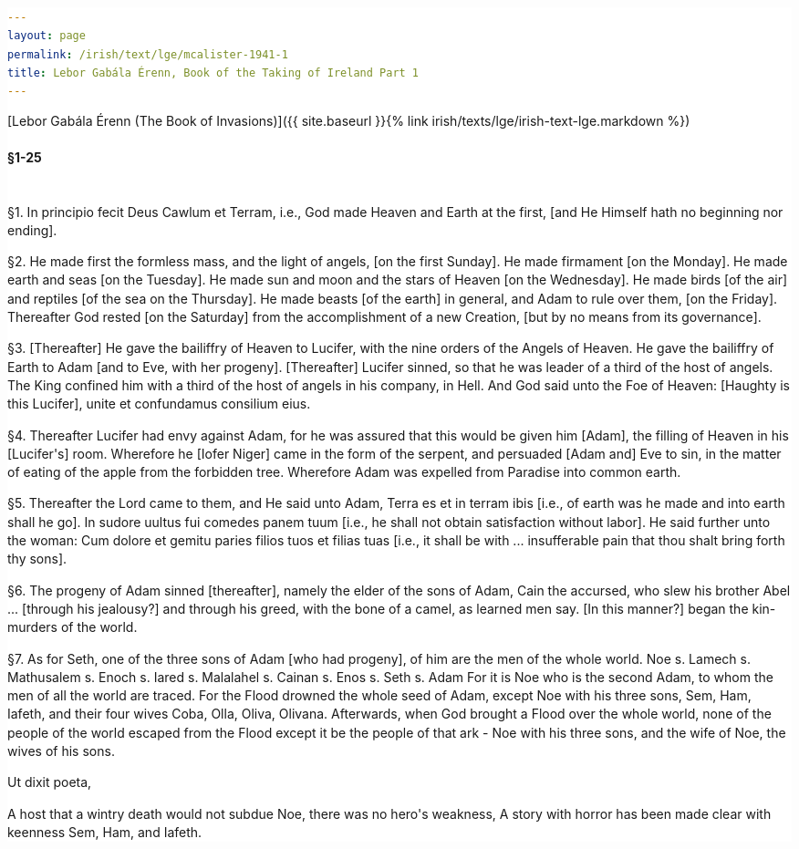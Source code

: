 ```yaml
---
layout: page
permalink: /irish/text/lge/mcalister-1941-1
title: Lebor Gabála Érenn, Book of the Taking of Ireland Part 1
--- 
```

[Lebor Gabála Érenn (The Book of Invasions)]({{ site.baseurl }}{% link irish/texts/lge/irish-text-lge.markdown %})
#### §1-25

<br>
§1. In principio fecit Deus Cawlum et Terram, i.e., God made Heaven and Earth at the first, [and He Himself hath no beginning nor ending]. 

§2. He made first the formless mass, and the light of angels, [on the first Sunday]. He made firmament [on the Monday]. He made earth and seas [on the Tuesday]. He made sun and moon and the stars of Heaven [on the Wednesday]. He made birds [of the air] and reptiles [of the sea on the Thursday]. He made beasts [of the earth] in general, and Adam to rule over them, [on the Friday]. Thereafter God rested [on the Saturday] from the accomplishment of a new Creation, [but by no means from its governance]. 

§3. [Thereafter] He gave the bailiffry of Heaven to Lucifer, with the nine orders of the Angels of Heaven. He gave the bailiffry of Earth to Adam [and to Eve, with her progeny]. [Thereafter] Lucifer sinned, so that he was leader of a third of the host of angels. The King confined him with a third of the host of angels in his company, in Hell. And God said unto the Foe of Heaven: [Haughty is this Lucifer], unite et confundamus consilium eius. 

§4. Thereafter Lucifer had envy against Adam, for he was assured that this would be given him [Adam], the filling of Heaven in his [Lucifer's] room. Wherefore he [Iofer Niger] came in the form of the serpent, and persuaded [Adam and] Eve to sin, in the matter of eating of the apple from the forbidden tree. Wherefore Adam was expelled from Paradise into common earth. 

§5. Thereafter the Lord came to them, and He said unto Adam, Terra es et in terram ibis [i.e., of earth was he made and into earth shall he go]. In sudore uultus fui comedes panem tuum [i.e., he shall not obtain satisfaction without labor]. He said further unto the woman: Cum dolore et gemitu paries filios tuos et filias tuas [i.e., it shall be with ... insufferable pain that thou shalt bring forth thy sons]. 

§6. The progeny of Adam sinned [thereafter], namely the elder of the sons of Adam, Cain the accursed, who slew his brother Abel ... [through his jealousy?] and through his greed, with the bone of a camel, as learned men say. [In this manner?] began the kin-murders of the world. 

§7. As for Seth, one of the three sons of Adam [who had progeny], of him are the men of the whole world. Noe s. Lamech s. Mathusalem s. Enoch s. Iared s. Malalahel s. Cainan s. Enos s. Seth s. Adam For it is Noe who is the second Adam, to whom the men of all the world are traced. For the Flood drowned the whole seed of Adam, except Noe with his three sons, Sem, Ham, Iafeth, and their four wives Coba, Olla, Oliva, Olivana. Afterwards, when God brought a Flood over the whole world, none of the people of the world escaped from the Flood except it be the people of that ark - Noe with his three sons, and the wife of Noe, the wives of his sons. 

Ut dixit poeta, 

A host that a wintry death would not subdue 
Noe, there was no hero's weakness, 
A story with horror has been made clear with keenness 
Sem, Ham, and Iafeth. 
